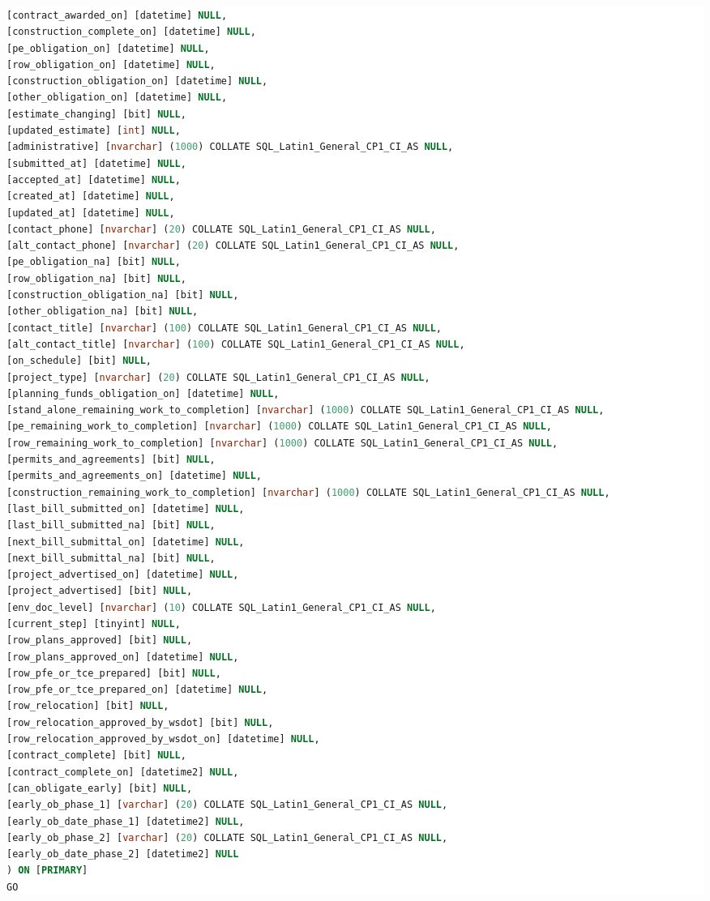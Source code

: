 ```sql
[contract_awarded_on] [datetime] NULL,
[construction_complete_on] [datetime] NULL,
[pe_obligation_on] [datetime] NULL,
[row_obligation_on] [datetime] NULL,
[construction_obligation_on] [datetime] NULL,
[other_obligation_on] [datetime] NULL,
[estimate_changing] [bit] NULL,
[updated_estimate] [int] NULL,
[administrative] [nvarchar] (1000) COLLATE SQL_Latin1_General_CP1_CI_AS NULL,
[submitted_at] [datetime] NULL,
[accepted_at] [datetime] NULL,
[created_at] [datetime] NULL,
[updated_at] [datetime] NULL,
[contact_phone] [nvarchar] (20) COLLATE SQL_Latin1_General_CP1_CI_AS NULL,
[alt_contact_phone] [nvarchar] (20) COLLATE SQL_Latin1_General_CP1_CI_AS NULL,
[pe_obligation_na] [bit] NULL,
[row_obligation_na] [bit] NULL,
[construction_obligation_na] [bit] NULL,
[other_obligation_na] [bit] NULL,
[contact_title] [nvarchar] (100) COLLATE SQL_Latin1_General_CP1_CI_AS NULL,
[alt_contact_title] [nvarchar] (100) COLLATE SQL_Latin1_General_CP1_CI_AS NULL,
[on_schedule] [bit] NULL,
[project_type] [nvarchar] (20) COLLATE SQL_Latin1_General_CP1_CI_AS NULL,
[planning_funds_obligation_on] [datetime] NULL,
[stand_alone_remaining_work_to_completion] [nvarchar] (1000) COLLATE SQL_Latin1_General_CP1_CI_AS NULL,
[pe_remaining_work_to_completion] [nvarchar] (1000) COLLATE SQL_Latin1_General_CP1_CI_AS NULL,
[row_remaining_work_to_completion] [nvarchar] (1000) COLLATE SQL_Latin1_General_CP1_CI_AS NULL,
[permits_and_agreements] [bit] NULL,
[permits_and_agreements_on] [datetime] NULL,
[construction_remaining_work_to_completion] [nvarchar] (1000) COLLATE SQL_Latin1_General_CP1_CI_AS NULL,
[last_bill_submitted_on] [datetime] NULL,
[last_bill_submitted_na] [bit] NULL,
[next_bill_submittal_on] [datetime] NULL,
[next_bill_submittal_na] [bit] NULL,
[project_advertised_on] [datetime] NULL,
[project_advertised] [bit] NULL,
[env_doc_level] [nvarchar] (10) COLLATE SQL_Latin1_General_CP1_CI_AS NULL,
[current_step] [tinyint] NULL,
[row_plans_approved] [bit] NULL,
[row_plans_approved_on] [datetime] NULL,
[row_pfe_or_tce_prepared] [bit] NULL,
[row_pfe_or_tce_prepared_on] [datetime] NULL,
[row_relocation] [bit] NULL,
[row_relocation_approved_by_wsdot] [bit] NULL,
[row_relocation_approved_by_wsdot_on] [datetime] NULL,
[contract_complete] [bit] NULL,
[contract_complete_on] [datetime2] NULL,
[can_obligate_early] [bit] NULL,
[early_ob_phase_1] [varchar] (20) COLLATE SQL_Latin1_General_CP1_CI_AS NULL,
[early_ob_date_phase_1] [datetime2] NULL,
[early_ob_phase_2] [varchar] (20) COLLATE SQL_Latin1_General_CP1_CI_AS NULL,
[early_ob_date_phase_2] [datetime2] NULL
) ON [PRIMARY]
GO

```
